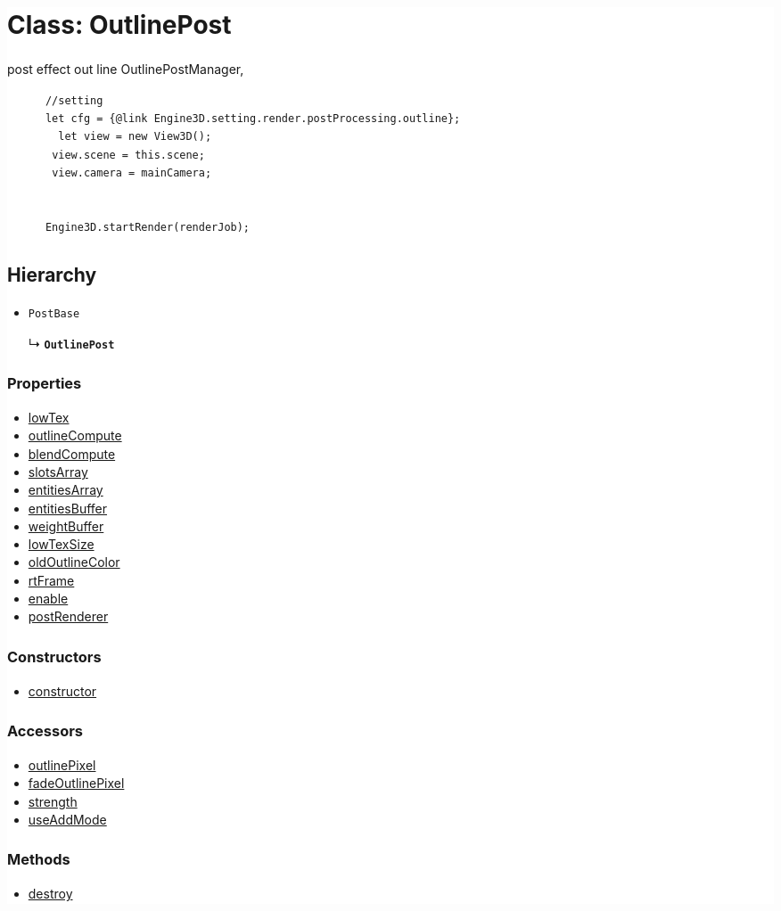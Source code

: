 # Class: OutlinePost

post effect out line 
OutlinePostManager,
```
      //setting
      let cfg = {@link Engine3D.setting.render.postProcessing.outline};
        let view = new View3D();
       view.scene = this.scene;
       view.camera = mainCamera;
       
      
      Engine3D.startRender(renderJob);
```

## Hierarchy

- `PostBase`

  ↳ **`OutlinePost`**


### Properties

- [lowTex](OutlinePost.md#lowtex)
- [outlineCompute](OutlinePost.md#outlinecompute)
- [blendCompute](OutlinePost.md#blendcompute)
- [slotsArray](OutlinePost.md#slotsarray)
- [entitiesArray](OutlinePost.md#entitiesarray)
- [entitiesBuffer](OutlinePost.md#entitiesbuffer)
- [weightBuffer](OutlinePost.md#weightbuffer)
- [lowTexSize](OutlinePost.md#lowtexsize)
- [oldOutlineColor](OutlinePost.md#oldoutlinecolor)
- [rtFrame](OutlinePost.md#rtframe)
- [enable](OutlinePost.md#enable)
- [postRenderer](OutlinePost.md#postrenderer)

### Constructors

- [constructor](OutlinePost.md#constructor)

### Accessors

- [outlinePixel](OutlinePost.md#outlinepixel)
- [fadeOutlinePixel](OutlinePost.md#fadeoutlinepixel)
- [strength](OutlinePost.md#strength)
- [useAddMode](OutlinePost.md#useaddmode)

### Methods

- [destroy](OutlinePost.md#destroy)
